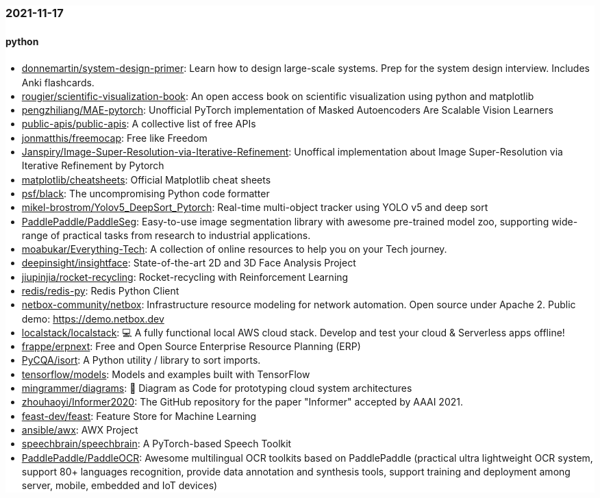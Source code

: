 ### 2021-11-17

#### python
* [donnemartin/system-design-primer](https://github.com/donnemartin/system-design-primer): Learn how to design large-scale systems. Prep for the system design interview. Includes Anki flashcards.
* [rougier/scientific-visualization-book](https://github.com/rougier/scientific-visualization-book): An open access book on scientific visualization using python and matplotlib
* [pengzhiliang/MAE-pytorch](https://github.com/pengzhiliang/MAE-pytorch): Unofficial PyTorch implementation of Masked Autoencoders Are Scalable Vision Learners
* [public-apis/public-apis](https://github.com/public-apis/public-apis): A collective list of free APIs
* [jonmatthis/freemocap](https://github.com/jonmatthis/freemocap): Free like Freedom
* [Janspiry/Image-Super-Resolution-via-Iterative-Refinement](https://github.com/Janspiry/Image-Super-Resolution-via-Iterative-Refinement): Unoffical implementation about Image Super-Resolution via Iterative Refinement by Pytorch
* [matplotlib/cheatsheets](https://github.com/matplotlib/cheatsheets): Official Matplotlib cheat sheets
* [psf/black](https://github.com/psf/black): The uncompromising Python code formatter
* [mikel-brostrom/Yolov5_DeepSort_Pytorch](https://github.com/mikel-brostrom/Yolov5_DeepSort_Pytorch): Real-time multi-object tracker using YOLO v5 and deep sort
* [PaddlePaddle/PaddleSeg](https://github.com/PaddlePaddle/PaddleSeg): Easy-to-use image segmentation library with awesome pre-trained model zoo, supporting wide-range of practical tasks from research to industrial applications.
* [moabukar/Everything-Tech](https://github.com/moabukar/Everything-Tech): A collection of online resources to help you on your Tech journey.
* [deepinsight/insightface](https://github.com/deepinsight/insightface): State-of-the-art 2D and 3D Face Analysis Project
* [jiupinjia/rocket-recycling](https://github.com/jiupinjia/rocket-recycling): Rocket-recycling with Reinforcement Learning
* [redis/redis-py](https://github.com/redis/redis-py): Redis Python Client
* [netbox-community/netbox](https://github.com/netbox-community/netbox): Infrastructure resource modeling for network automation. Open source under Apache 2. Public demo: https://demo.netbox.dev
* [localstack/localstack](https://github.com/localstack/localstack): 💻 A fully functional local AWS cloud stack. Develop and test your cloud & Serverless apps offline!
* [frappe/erpnext](https://github.com/frappe/erpnext): Free and Open Source Enterprise Resource Planning (ERP)
* [PyCQA/isort](https://github.com/PyCQA/isort): A Python utility / library to sort imports.
* [tensorflow/models](https://github.com/tensorflow/models): Models and examples built with TensorFlow
* [mingrammer/diagrams](https://github.com/mingrammer/diagrams): 🎨 Diagram as Code for prototyping cloud system architectures
* [zhouhaoyi/Informer2020](https://github.com/zhouhaoyi/Informer2020): The GitHub repository for the paper "Informer" accepted by AAAI 2021.
* [feast-dev/feast](https://github.com/feast-dev/feast): Feature Store for Machine Learning
* [ansible/awx](https://github.com/ansible/awx): AWX Project
* [speechbrain/speechbrain](https://github.com/speechbrain/speechbrain): A PyTorch-based Speech Toolkit
* [PaddlePaddle/PaddleOCR](https://github.com/PaddlePaddle/PaddleOCR): Awesome multilingual OCR toolkits based on PaddlePaddle (practical ultra lightweight OCR system, support 80+ languages recognition, provide data annotation and synthesis tools, support training and deployment among server, mobile, embedded and IoT devices)

